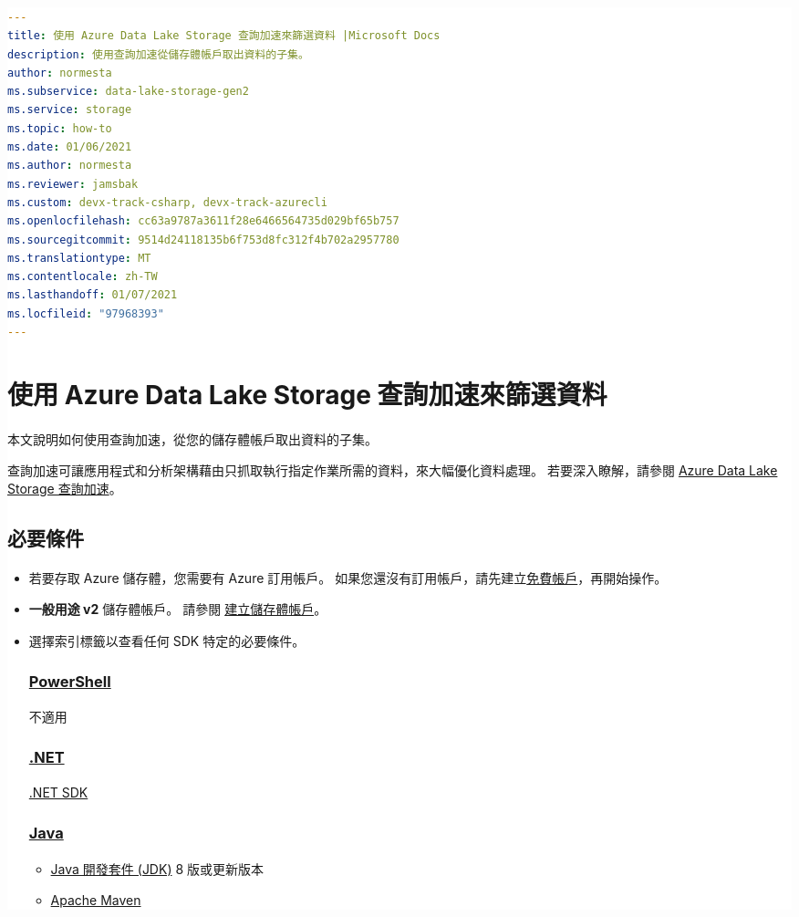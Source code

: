 ```yaml
---
title: 使用 Azure Data Lake Storage 查詢加速來篩選資料 |Microsoft Docs
description: 使用查詢加速從儲存體帳戶取出資料的子集。
author: normesta
ms.subservice: data-lake-storage-gen2
ms.service: storage
ms.topic: how-to
ms.date: 01/06/2021
ms.author: normesta
ms.reviewer: jamsbak
ms.custom: devx-track-csharp, devx-track-azurecli
ms.openlocfilehash: cc63a9787a3611f28e6466564735d029bf65b757
ms.sourcegitcommit: 9514d24118135b6f753d8fc312f4b702a2957780
ms.translationtype: MT
ms.contentlocale: zh-TW
ms.lasthandoff: 01/07/2021
ms.locfileid: "97968393"
---
```

# <a name="filter-data-by-using-azure-data-lake-storage-query-acceleration"></a>使用 Azure Data Lake Storage 查詢加速來篩選資料

本文說明如何使用查詢加速，從您的儲存體帳戶取出資料的子集。 

查詢加速可讓應用程式和分析架構藉由只抓取執行指定作業所需的資料，來大幅優化資料處理。 若要深入瞭解，請參閱 [Azure Data Lake Storage 查詢加速](data-lake-storage-query-acceleration.md)。

## <a name="prerequisites"></a>必要條件

- 若要存取 Azure 儲存體，您需要有 Azure 訂用帳戶。 如果您還沒有訂用帳戶，請先建立[免費帳戶](https://azure.microsoft.com/free/?WT.mc_id=A261C142F)，再開始操作。

- **一般用途 v2** 儲存體帳戶。 請參閱 [建立儲存體帳戶](../common/storage-account-create.md)。

- 選擇索引標籤以查看任何 SDK 特定的必要條件。

  ### <a name="powershell"></a>[PowerShell](#tab/azure-powershell)

  不適用

  ### <a name="net"></a>[.NET](#tab/dotnet)

  [.NET SDK](https://dotnet.microsoft.com/download) 

  ### <a name="java"></a>[Java](#tab/java)

  - [Java 開發套件 (JDK)](/java/azure/jdk/?view=azure-java-stable&preserve-view=true) 8 版或更新版本

  - [Apache Maven](https://maven.apache.org/download.cgi) 
